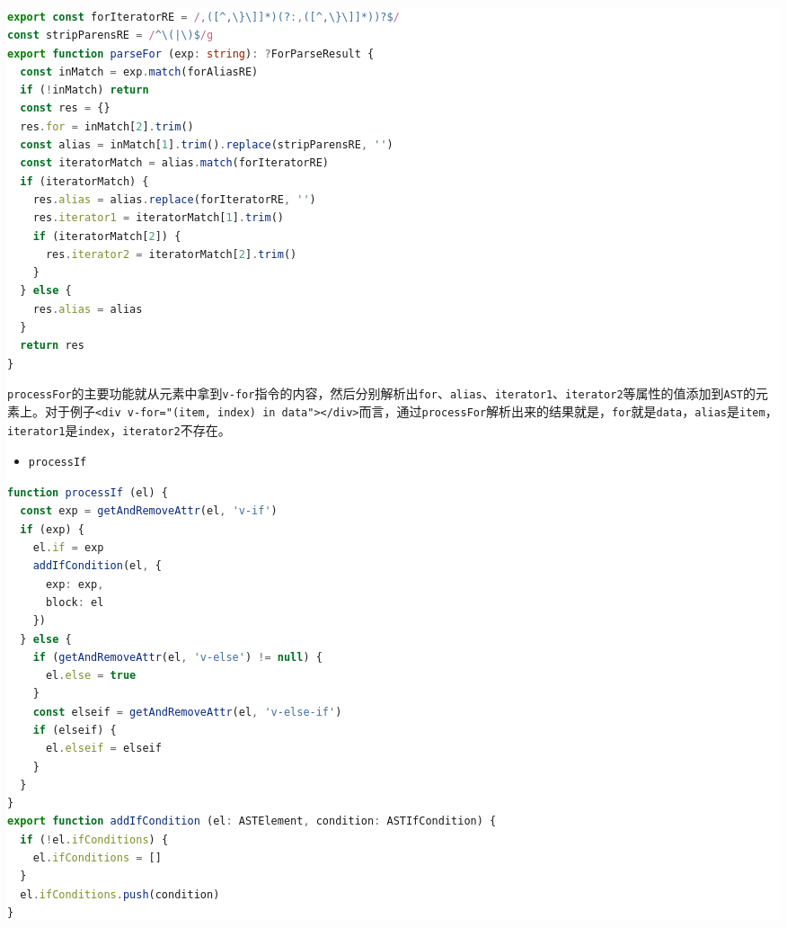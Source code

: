   ```typescript
  export const forIteratorRE = /,([^,\}\]]*)(?:,([^,\}\]]*))?$/
  const stripParensRE = /^\(|\)$/g
  export function parseFor (exp: string): ?ForParseResult {
    const inMatch = exp.match(forAliasRE)
    if (!inMatch) return
    const res = {}
    res.for = inMatch[2].trim()
    const alias = inMatch[1].trim().replace(stripParensRE, '')
    const iteratorMatch = alias.match(forIteratorRE)
    if (iteratorMatch) {
      res.alias = alias.replace(forIteratorRE, '')
      res.iterator1 = iteratorMatch[1].trim()
      if (iteratorMatch[2]) {
        res.iterator2 = iteratorMatch[2].trim()
      }
    } else {
      res.alias = alias
    }
    return res
  }
  ```

`processFor`的主要功能就从元素中拿到`v-for`指令的内容，然后分别解析出`for`、`alias`、`iterator1`、`iterator2`等属性的值添加到`AST`的元素上。对于例子`<div v-for="(item, index) in data"></div>`而言，通过`processFor`解析出来的结果就是，`for`就是`data`，`alias`是`item`，`iterator1`是`index`，`iterator2`不存在。

- `processIf`

```typescript
function processIf (el) {
  const exp = getAndRemoveAttr(el, 'v-if')
  if (exp) {
    el.if = exp
    addIfCondition(el, {
      exp: exp,
      block: el
    })
  } else {
    if (getAndRemoveAttr(el, 'v-else') != null) {
      el.else = true
    }
    const elseif = getAndRemoveAttr(el, 'v-else-if')
    if (elseif) {
      el.elseif = elseif
    }
  }
}
export function addIfCondition (el: ASTElement, condition: ASTIfCondition) {
  if (!el.ifConditions) {
    el.ifConditions = []
  }
  el.ifConditions.push(condition)
}
```

